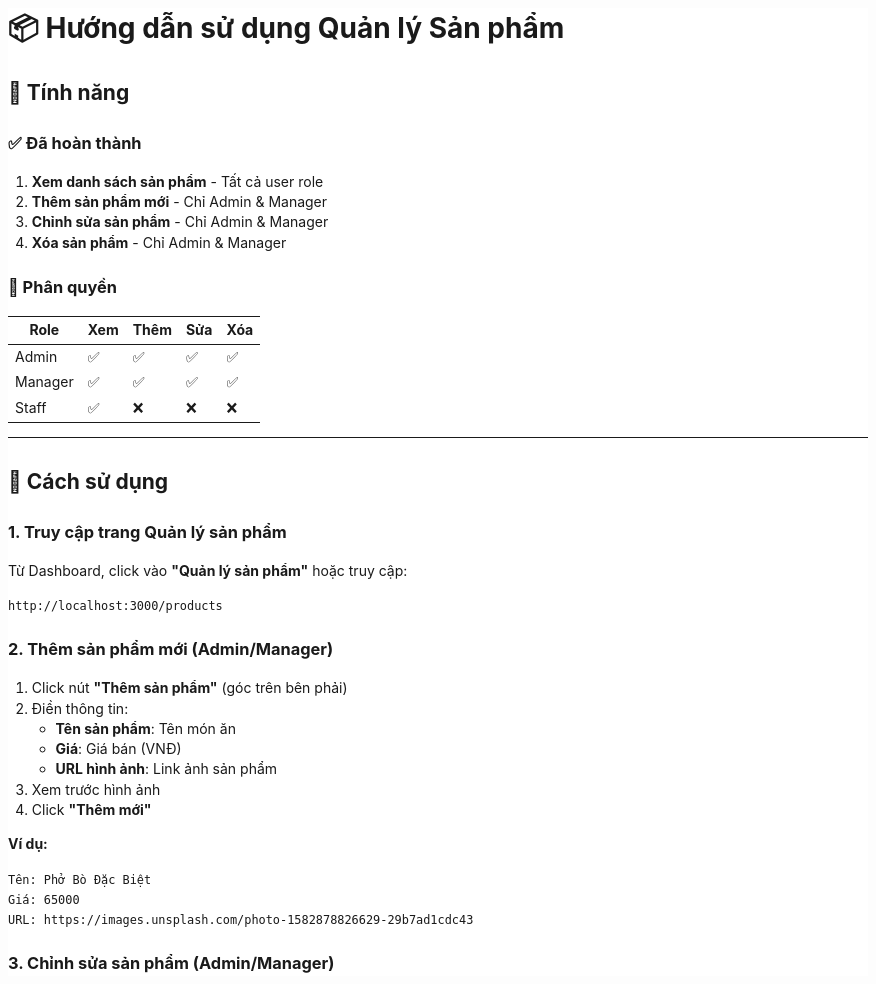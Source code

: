 # 📦 Hướng dẫn sử dụng Quản lý Sản phẩm

## 🎯 Tính năng

### ✅ Đã hoàn thành

1. **Xem danh sách sản phẩm** - Tất cả user role
2. **Thêm sản phẩm mới** - Chỉ Admin & Manager
3. **Chỉnh sửa sản phẩm** - Chỉ Admin & Manager
4. **Xóa sản phẩm** - Chỉ Admin & Manager

### 🔐 Phân quyền

| Role    | Xem | Thêm | Sửa | Xóa |
|---------|-----|------|-----|-----|
| Admin   | ✅  | ✅   | ✅  | ✅  |
| Manager | ✅  | ✅   | ✅  | ✅  |
| Staff   | ✅  | ❌   | ❌  | ❌  |

---

## 🚀 Cách sử dụng

### 1. Truy cập trang Quản lý sản phẩm

Từ Dashboard, click vào **"Quản lý sản phẩm"** hoặc truy cập:
```
http://localhost:3000/products
```

### 2. Thêm sản phẩm mới (Admin/Manager)

1. Click nút **"Thêm sản phẩm"** (góc trên bên phải)
2. Điền thông tin:
   - **Tên sản phẩm**: Tên món ăn
   - **Giá**: Giá bán (VNĐ)
   - **URL hình ảnh**: Link ảnh sản phẩm
3. Xem trước hình ảnh
4. Click **"Thêm mới"**

**Ví dụ:**
```
Tên: Phở Bò Đặc Biệt
Giá: 65000
URL: https://images.unsplash.com/photo-1582878826629-29b7ad1cdc43
```

### 3. Chỉnh sửa sản phẩm (Admin/Manager)

